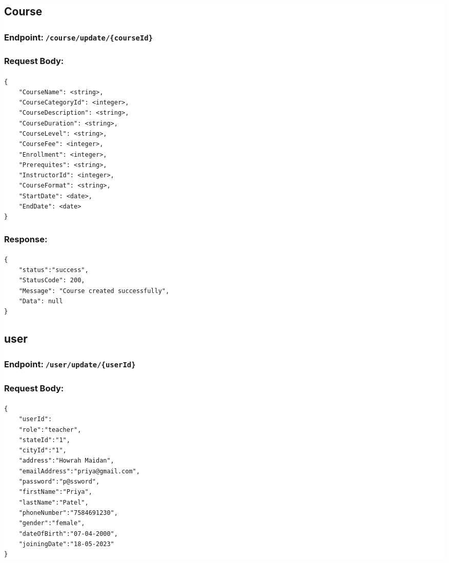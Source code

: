 ## Course

### **Endpoint:** `/course/update/{courseId}`

### Request Body:

```
{
    "CourseName": <string>,
    "CourseCategoryId": <integer>,
    "CourseDescription": <string>,
    "CourseDuration": <string>,
    "CourseLevel": <string>,
    "CourseFee": <integer>,
    "Enrollment": <integer>,
    "Prerequites": <string>,
    "InstructorId": <integer>,
    "CourseFormat": <string>,
    "StartDate": <date>,
    "EndDate": <date>
}
```

### Response:

```
{
    "status":"success",
    "StatusCode": 200,
    "Message": "Course created successfully",
    "Data": null
}
```

## user

### **Endpoint:** `/user/update/{userId}`

### Request Body:

```
{
    "userId":
    "role":"teacher",
    "stateId":"1",
    "cityId":"1",
    "address":"Howrah Maidan",
    "emailAddress":"priya@gmail.com",
    "password":"p@ssword",
    "firstName":"Priya",
    "lastName":"Patel",
    "phoneNumber":"7584691230",
    "gender":"female",
    "dateOfBirth":"07-04-2000",
    "joiningDate":"18-05-2023"
}
```
